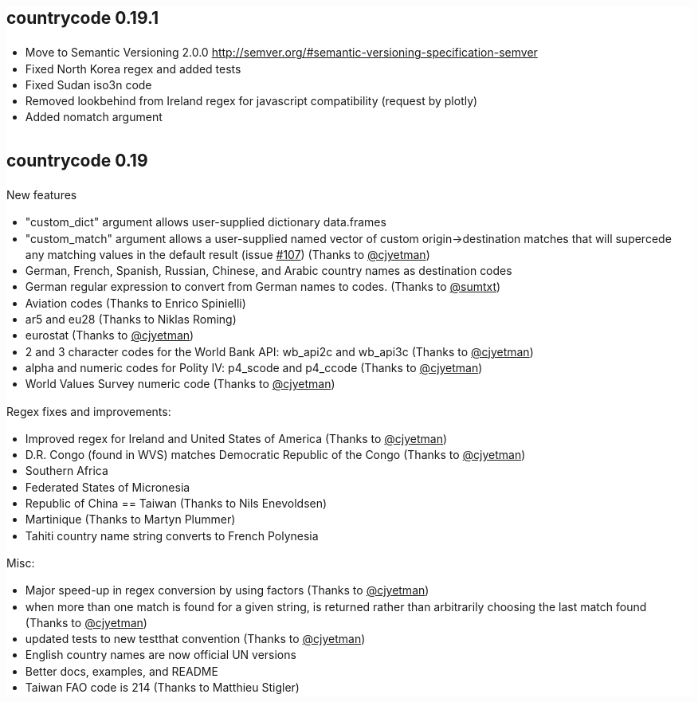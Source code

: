 ## countrycode 0.19.1 

* Move to Semantic Versioning 2.0.0
  http://semver.org/#semantic-versioning-specification-semver
* Fixed North Korea regex and added tests
* Fixed Sudan iso3n code
* Removed lookbehind from Ireland regex for javascript compatibility (request by plotly)
* Added nomatch argument

## countrycode 0.19 

New features

* "custom_dict" argument allows user-supplied dictionary data.frames
* "custom_match" argument allows a user-supplied named vector of custom
  origin->destination matches that will supercede any matching values in the
  default result (issue [#107](https://github.com/vincentarelbundock/countrycode/issues/107)) (Thanks to [@cjyetman](https://github.com/cjyetman))
* German, French, Spanish, Russian, Chinese, and Arabic country names as destination codes
* German regular expression to convert from German names to codes. (Thanks to [@sumtxt](https://github.com/sumtxt))
* Aviation codes (Thanks to Enrico Spinielli)
* ar5 and eu28 (Thanks to Niklas Roming)
* eurostat (Thanks to [@cjyetman](https://github.com/cjyetman))
* 2 and 3 character codes for the World Bank API: wb_api2c and wb_api3c (Thanks to [@cjyetman](https://github.com/cjyetman))
* alpha and numeric codes for Polity IV: p4_scode and p4_ccode (Thanks to [@cjyetman](https://github.com/cjyetman))
* World Values Survey numeric code (Thanks to [@cjyetman](https://github.com/cjyetman))

Regex fixes and improvements:

* Improved regex for Ireland and United States of America (Thanks to [@cjyetman](https://github.com/cjyetman))
* D.R. Congo (found in WVS) matches Democratic Republic of the Congo (Thanks to [@cjyetman](https://github.com/cjyetman))
* Southern Africa
* Federated States of Micronesia
* Republic of China == Taiwan (Thanks to Nils Enevoldsen)
* Martinique (Thanks to Martyn Plummer)
* Tahiti country name string converts to French Polynesia

Misc:

* Major speed-up in regex conversion by using factors (Thanks to [@cjyetman](https://github.com/cjyetman))
* when more than one match is found for a given string, <NA> is returned rather
  than arbitrarily choosing the last match found (Thanks to [@cjyetman](https://github.com/cjyetman))
* updated tests to new testthat convention (Thanks to [@cjyetman](https://github.com/cjyetman))
* English country names are now official UN versions
* Better docs, examples, and README
* Taiwan FAO code is 214 (Thanks to Matthieu Stigler)
